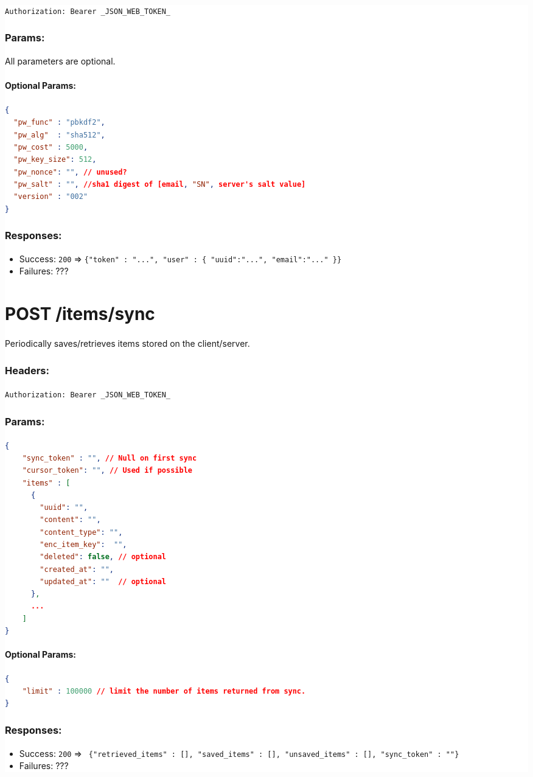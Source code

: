 `Authorization: Bearer _JSON_WEB_TOKEN_`

### Params:

All parameters are optional.

#### Optional Params:
```json
{
  "pw_func" : "pbkdf2",
  "pw_alg"  : "sha512",
  "pw_cost" : 5000,
  "pw_key_size": 512,
  "pw_nonce": "", // unused?
  "pw_salt" : "", //sha1 digest of [email, "SN", server's salt value]
  "version" : "002"
}
```

### Responses:
* Success: `200` => `{"token" : "...", "user" : { "uuid":"...", "email":"..." }}`
* Failures: ???
     
# POST /items/sync

Periodically saves/retrieves items stored on the client/server.

### Headers:

`Authorization: Bearer _JSON_WEB_TOKEN_`

### Params:

```json
{
    "sync_token" : "", // Null on first sync
    "cursor_token": "", // Used if possible
    "items" : [
      {
        "uuid": "",
        "content": "",
        "content_type": "",
        "enc_item_key":  "",
        "deleted": false, // optional
        "created_at": "",
        "updated_at": ""  // optional 
      },
      ...
    ]
}
```

#### Optional Params:

```json
{
    "limit" : 100000 // limit the number of items returned from sync.
}
```

### Responses:

* Success: `200` => ` {"retrieved_items" : [], "saved_items" : [], "unsaved_items" : [], "sync_token" : ""}`
* Failures: ???
